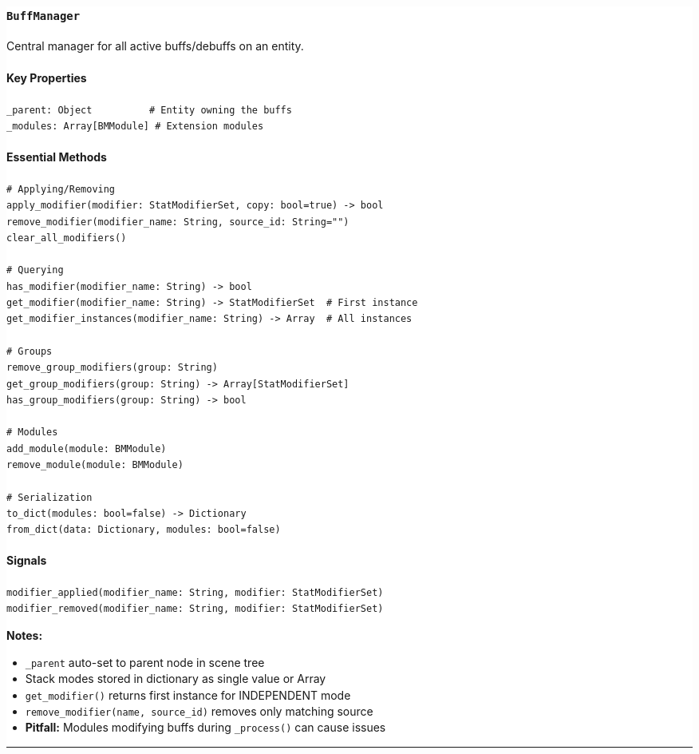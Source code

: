 
### `BuffManager`

Central manager for all active buffs/debuffs on an entity.

#### Key Properties

```gdscript
_parent: Object          # Entity owning the buffs
_modules: Array[BMModule] # Extension modules
```

#### Essential Methods

```gdscript
# Applying/Removing
apply_modifier(modifier: StatModifierSet, copy: bool=true) -> bool
remove_modifier(modifier_name: String, source_id: String="")
clear_all_modifiers()

# Querying
has_modifier(modifier_name: String) -> bool
get_modifier(modifier_name: String) -> StatModifierSet  # First instance
get_modifier_instances(modifier_name: String) -> Array  # All instances

# Groups
remove_group_modifiers(group: String)
get_group_modifiers(group: String) -> Array[StatModifierSet]
has_group_modifiers(group: String) -> bool

# Modules
add_module(module: BMModule)
remove_module(module: BMModule)

# Serialization
to_dict(modules: bool=false) -> Dictionary
from_dict(data: Dictionary, modules: bool=false)
```

#### Signals

```gdscript
modifier_applied(modifier_name: String, modifier: StatModifierSet)
modifier_removed(modifier_name: String, modifier: StatModifierSet)
```

**Notes:**

- `_parent` auto-set to parent node in scene tree
- Stack modes stored in dictionary as single value or Array
- `get_modifier()` returns first instance for INDEPENDENT mode
- `remove_modifier(name, source_id)` removes only matching source
- **Pitfall:** Modules modifying buffs during `_process()` can cause issues

---
